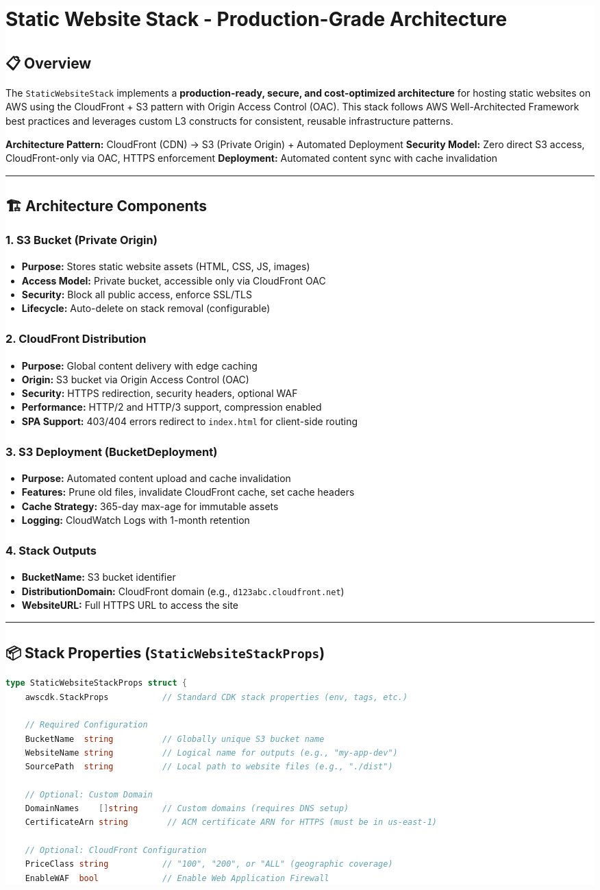 # Static Website Stack - Production-Grade Architecture

## 📋 Overview

The `StaticWebsiteStack` implements a **production-ready, secure, and cost-optimized architecture** for hosting static websites on AWS using the CloudFront + S3 pattern with Origin Access Control (OAC). This stack follows AWS Well-Architected Framework best practices and leverages custom L3 constructs for consistent, reusable infrastructure patterns.

**Architecture Pattern:** CloudFront (CDN) → S3 (Private Origin) + Automated Deployment
**Security Model:** Zero direct S3 access, CloudFront-only via OAC, HTTPS enforcement
**Deployment:** Automated content sync with cache invalidation

---

## 🏗️ Architecture Components

### 1. **S3 Bucket (Private Origin)**
- **Purpose:** Stores static website assets (HTML, CSS, JS, images)
- **Access Model:** Private bucket, accessible only via CloudFront OAC
- **Security:** Block all public access, enforce SSL/TLS
- **Lifecycle:** Auto-delete on stack removal (configurable)

### 2. **CloudFront Distribution**
- **Purpose:** Global content delivery with edge caching
- **Origin:** S3 bucket via Origin Access Control (OAC)
- **Security:** HTTPS redirection, security headers, optional WAF
- **Performance:** HTTP/2 and HTTP/3 support, compression enabled
- **SPA Support:** 403/404 errors redirect to `index.html` for client-side routing

### 3. **S3 Deployment (BucketDeployment)**
- **Purpose:** Automated content upload and cache invalidation
- **Features:** Prune old files, invalidate CloudFront cache, set cache headers
- **Cache Strategy:** 365-day max-age for immutable assets
- **Logging:** CloudWatch Logs with 1-month retention

### 4. **Stack Outputs**
- **BucketName:** S3 bucket identifier
- **DistributionDomain:** CloudFront domain (e.g., `d123abc.cloudfront.net`)
- **WebsiteURL:** Full HTTPS URL to access the site

---

## 📦 Stack Properties (`StaticWebsiteStackProps`)

```go
type StaticWebsiteStackProps struct {
    awscdk.StackProps           // Standard CDK stack properties (env, tags, etc.)

    // Required Configuration
    BucketName  string          // Globally unique S3 bucket name
    WebsiteName string          // Logical name for outputs (e.g., "my-app-dev")
    SourcePath  string          // Local path to website files (e.g., "./dist")

    // Optional: Custom Domain
    DomainNames    []string     // Custom domains (requires DNS setup)
    CertificateArn string        // ACM certificate ARN for HTTPS (must be in us-east-1)

    // Optional: CloudFront Configuration
    PriceClass string           // "100", "200", or "ALL" (geographic coverage)
    EnableWAF  bool             // Enable Web Application Firewall
```